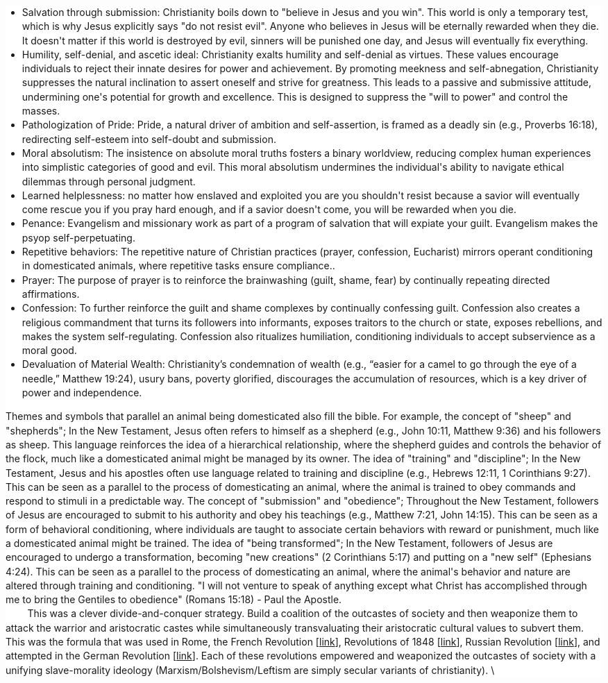*   Salvation through submission: Christianity boils down to "believe in Jesus and you win". This world is only a temporary test, which is why Jesus explicitly says "do not resist evil". Anyone who believes in Jesus will be eternally rewarded when they die. It doesn't matter if this world is destroyed by evil, sinners will be punished one day, and Jesus will eventually fix everything.
*   Humility, self-denial, and ascetic ideal: Christianity exalts humility and self-denial as virtues. These values encourage individuals to reject their innate desires for power and achievement. By promoting meekness and self-abnegation, Christianity suppresses the natural inclination to assert oneself and strive for greatness. This leads to a passive and submissive attitude, undermining one's potential for growth and excellence. This is designed to suppress the "will to power" and control the masses.
*   Pathologization of Pride: Pride, a natural driver of ambition and self-assertion, is framed as a deadly sin (e.g., Proverbs 16:18), redirecting self-esteem into self-doubt and submission.
*   Moral absolutism: The insistence on absolute moral truths fosters a binary worldview, reducing complex human experiences into simplistic categories of good and evil. This moral absolutism undermines the individual's ability to navigate ethical dilemmas through personal judgment.
*   Learned helplessness: no matter how enslaved and exploited you are you shouldn't resist because a savior will eventually come rescue you if you pray hard enough, and if a savior doesn't come, you will be rewarded when you die.
*   Penance: Evangelism and missionary work as part of a program of salvation that will expiate your guilt. Evangelism makes the psyop self-perpetuating.
*   Repetitive behaviors: The repetitive nature of Christian practices (prayer, confession, Eucharist) mirrors operant conditioning in domesticated animals, where repetitive tasks ensure compliance..
*   Prayer: The purpose of prayer is to reinforce the brainwashing (guilt, shame, fear) by continually repeating directed affirmations.
*   Confession: To further reinforce the guilt and shame complexes by continually confessing guilt. Confession also creates a religious commandment that turns its followers into informants, exposes traitors to the church or state, exposes rebellions, and makes the system self-regulating. Confession also ritualizes humiliation, conditioning individuals to accept subservience as a moral good.
*   Devaluation of Material Wealth: Christianity’s condemnation of wealth (e.g., “easier for a camel to go through the eye of a needle,” Matthew 19:24), usury bans, poverty glorified, discourages the accumulation of resources, which is a key driver of power and independence.

Themes and symbols that parallel an animal being domesticated also fill the bible. For example, the concept of "sheep" and "shepherds"; In the New Testament, Jesus often refers to himself as a shepherd (e.g., John 10:11, Matthew 9:36) and his followers as sheep. This language reinforces the idea of a hierarchical relationship, where the shepherd guides and controls the behavior of the flock, much like a domesticated animal might be managed by its owner. The idea of "training" and "discipline"; In the New Testament, Jesus and his apostles often use language related to training and discipline (e.g., Hebrews 12:11, 1 Corinthians 9:27). This can be seen as a parallel to the process of domesticating an animal, where the animal is trained to obey commands and respond to stimuli in a predictable way. The concept of "submission" and "obedience"; Throughout the New Testament, followers of Jesus are encouraged to submit to his authority and obey his teachings (e.g., Matthew 7:21, John 14:15). This can be seen as a form of behavioral conditioning, where individuals are taught to associate certain behaviors with reward or punishment, much like a domesticated animal might be trained. The idea of "being transformed"; In the New Testament, followers of Jesus are encouraged to undergo a transformation, becoming "new creations" (2 Corinthians 5:17) and putting on a "new self" (Ephesians 4:24). This can be seen as a parallel to the process of domesticating an animal, where the animal's behavior and nature are altered through training and conditioning. "I will not venture to speak of anything except what Christ has accomplished through me to bring the Gentiles to obedience" (Romans 15:18) - Paul the Apostle. \
      &nbsp;&nbsp; &nbsp;&nbsp;&nbsp;&nbsp; This was a clever divide-and-conquer strategy. Build a coalition of the outcastes of society and then weaponize them to attack the warrior and aristocratic castes while simultaneously transvaluating their aristocratic cultural values to subvert them. This was the formula that was used in Rome, the French Revolution \[[link](https://en.metapedia.org/wiki/French_Revolution)\], Revolutions of 1848 \[[link](https://www.jstor.org/stable/4615300)\], Russian Revolution \[[link](https://en.wikipedia.org/wiki/Russian_Revolution)\], and attempted in the German Revolution \[[link](https://en.wikipedia.org/wiki/German_Revolution_of_1918%E2%80%931919)\]. Each of these revolutions empowered and weaponized the outcastes of society with a unifying slave-morality ideology (Marxism/Bolshevism/Leftism are simply secular variants of christianity). \